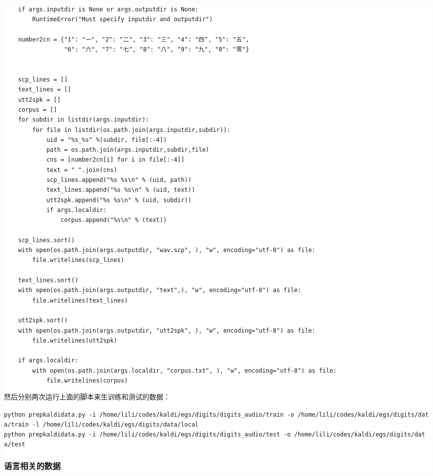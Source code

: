 ```
    if args.inputdir is None or args.outputdir is None:
        RuntimeError("Must specify inputdir and outputdir")

    number2cn = {"1": "一", "2": "二", "3": "三", "4": "四", "5": "五",
                 "6": "六", "7": "七", "8": "八", "9": "九", "0": "零"}


    scp_lines = []
    text_lines = []
    utt2spk = []
    corpus = []
    for subdir in listdir(args.inputdir):
        for file in listdir(os.path.join(args.inputdir,subdir)):
            uid = "%s_%s" %(subdir, file[:-4])
            path = os.path.join(args.inputdir,subdir,file)
            cns = [number2cn[i] for i in file[:-4]]
            text = " ".join(cns)
            scp_lines.append("%s %s\n" % (uid, path))
            text_lines.append("%s %s\n" % (uid, text))
            utt2spk.append("%s %s\n" % (uid, subdir))
            if args.localdir:
                corpus.append("%s\n" % (text))

    scp_lines.sort()
    with open(os.path.join(args.outputdir, "wav.scp", ), "w", encoding="utf-8") as file:
        file.writelines(scp_lines)

    text_lines.sort()
    with open(os.path.join(args.outputdir, "text",), "w", encoding="utf-8") as file:
        file.writelines(text_lines)

    utt2spk.sort()
    with open(os.path.join(args.outputdir, "utt2spk", ), "w", encoding="utf-8") as file:
        file.writelines(utt2spk)

    if args.localdir:
        with open(os.path.join(args.localdir, "corpus.txt", ), "w", encoding="utf-8") as file:
            file.writelines(corpus)

```

然后分别两次运行上面的脚本来生训练和测试的数据：

```
python prepkaldidata.py -i /home/lili/codes/kaldi/egs/digits/digits_audio/train -o /home/lili/codes/kaldi/egs/digits/data/train -l /home/lili/codes/kaldi/egs/digits/data/local
python prepkaldidata.py -i /home/lili/codes/kaldi/egs/digits/digits_audio/test -o /home/lili/codes/kaldi/egs/digits/data/test
```

### 语言相关的数据
